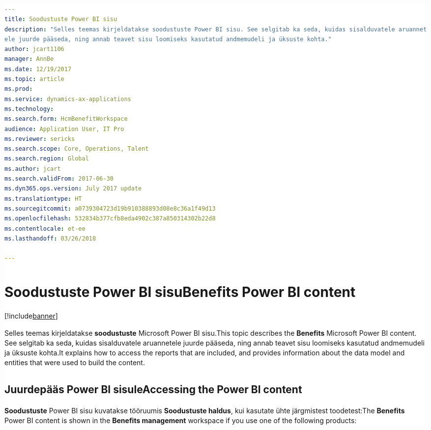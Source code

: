 ```yaml
---
title: Soodustuste Power BI sisu
description: "Selles teemas kirjeldatakse soodustuste Power BI sisu. See selgitab ka seda, kuidas sisalduvatele aruannetele juurde pääseda, ning annab teavet sisu loomiseks kasutatud andmemudeli ja üksuste kohta."
author: jcart1106
manager: AnnBe
ms.date: 12/19/2017
ms.topic: article
ms.prod: 
ms.service: dynamics-ax-applications
ms.technology: 
ms.search.form: HcmBenefitWorkspace
audience: Application User, IT Pro
ms.reviewer: sericks
ms.search.scope: Core, Operations, Talent
ms.search.region: Global
ms.author: jcart
ms.search.validFrom: 2017-06-30
ms.dyn365.ops.version: July 2017 update
ms.translationtype: HT
ms.sourcegitcommit: a0739304723d19b910388893d08e8c36a1f49d13
ms.openlocfilehash: 532834b377cfb8eda4902c387a850314302b22d8
ms.contentlocale: et-ee
ms.lasthandoff: 03/26/2018

---
```


# <a name="benefits-power-bi-content"></a><span data-ttu-id="bd065-104">Soodustuste Power BI sisu</span><span class="sxs-lookup"><span data-stu-id="bd065-104">Benefits Power BI content</span></span>

[!include[banner](../includes/banner.md)]

<span data-ttu-id="bd065-105">Selles teemas kirjeldatakse **soodustuste** Microsoft Power BI sisu.</span><span class="sxs-lookup"><span data-stu-id="bd065-105">This topic describes the **Benefits** Microsoft Power BI content.</span></span> <span data-ttu-id="bd065-106">See selgitab ka seda, kuidas sisalduvatele aruannetele juurde pääseda, ning annab teavet sisu loomiseks kasutatud andmemudeli ja üksuste kohta.</span><span class="sxs-lookup"><span data-stu-id="bd065-106">It explains how to access the reports that are included, and provides information about the data model and entities that were used to build the content.</span></span>

## <a name="accessing-the-power-bi-content"></a><span data-ttu-id="bd065-107">Juurdepääs Power BI sisule</span><span class="sxs-lookup"><span data-stu-id="bd065-107">Accessing the Power BI content</span></span>
<span data-ttu-id="bd065-108">**Soodustuste** Power BI sisu kuvatakse tööruumis **Soodustuste haldus**, kui kasutate ühte järgmistest toodetest:</span><span class="sxs-lookup"><span data-stu-id="bd065-108">The **Benefits** Power BI content is shown in the **Benefits management** workspace if you use one of the following products:</span></span>
